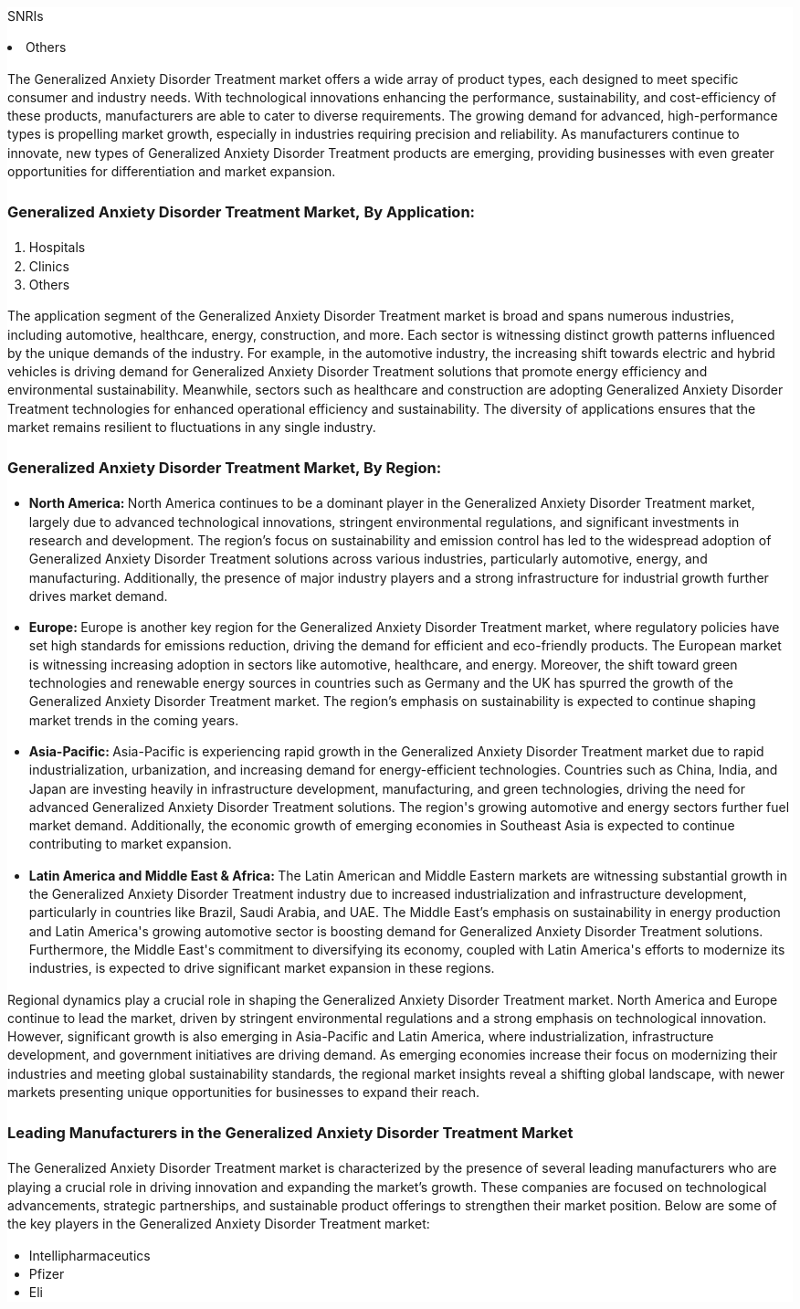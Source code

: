SNRIs<li> Others</li></ol><p>The Generalized Anxiety Disorder Treatment market offers a wide array of product types, each designed to meet specific consumer and industry needs. With technological innovations enhancing the performance, sustainability, and cost-efficiency of these products, manufacturers are able to cater to diverse requirements. The growing demand for advanced, high-performance types is propelling market growth, especially in industries requiring precision and reliability. As manufacturers continue to innovate, new types of Generalized Anxiety Disorder Treatment products are emerging, providing businesses with even greater opportunities for differentiation and market expansion.</p><h3>Generalized Anxiety Disorder Treatment Market,&nbsp;By Application:</h3><ol><li>Hospitals<li> Clinics<li> Others</li></ol><p>The application segment of the Generalized Anxiety Disorder Treatment market is broad and spans numerous industries, including automotive, healthcare, energy, construction, and more. Each sector is witnessing distinct growth patterns influenced by the unique demands of the industry. For example, in the automotive industry, the increasing shift towards electric and hybrid vehicles is driving demand for Generalized Anxiety Disorder Treatment solutions that promote energy efficiency and environmental sustainability. Meanwhile, sectors such as healthcare and construction are adopting Generalized Anxiety Disorder Treatment technologies for enhanced operational efficiency and sustainability. The diversity of applications ensures that the market remains resilient to fluctuations in any single industry.</p><h3>Generalized Anxiety Disorder Treatment Market, By Region:</h3><ul><li><p><strong>North America:&nbsp;</strong>North America continues to be a dominant player in the Generalized Anxiety Disorder Treatment market, largely due to advanced technological innovations, stringent environmental regulations, and significant investments in research and development. The region&rsquo;s focus on sustainability and emission control has led to the widespread adoption of Generalized Anxiety Disorder Treatment solutions across various industries, particularly automotive, energy, and manufacturing. Additionally, the presence of major industry players and a strong infrastructure for industrial growth further drives market demand.</p></li><li><p><strong><strong>Europe:&nbsp;</strong></strong>Europe is another key region for the Generalized Anxiety Disorder Treatment market, where regulatory policies have set high standards for emissions reduction, driving the demand for efficient and eco-friendly products. The European market is witnessing increasing adoption in sectors like automotive, healthcare, and energy. Moreover, the shift toward green technologies and renewable energy sources in countries such as Germany and the UK has spurred the growth of the Generalized Anxiety Disorder Treatment market. The region&rsquo;s emphasis on sustainability is expected to continue shaping market trends in the coming years.</p></li><li><p><strong><strong>Asia-Pacific:&nbsp;</strong></strong>Asia-Pacific is experiencing rapid growth in the Generalized Anxiety Disorder Treatment market due to rapid industrialization, urbanization, and increasing demand for energy-efficient technologies. Countries such as China, India, and Japan are investing heavily in infrastructure development, manufacturing, and green technologies, driving the need for advanced Generalized Anxiety Disorder Treatment solutions. The region's growing automotive and energy sectors further fuel market demand. Additionally, the economic growth of emerging economies in Southeast Asia is expected to continue contributing to market expansion.</p></li><li><p><strong><strong>Latin America and Middle East &amp; Africa:&nbsp;</strong></strong>The Latin American and Middle Eastern markets are witnessing substantial growth in the Generalized Anxiety Disorder Treatment industry due to increased industrialization and infrastructure development, particularly in countries like Brazil, Saudi Arabia, and UAE. The Middle East&rsquo;s emphasis on sustainability in energy production and Latin America's growing automotive sector is boosting demand for Generalized Anxiety Disorder Treatment solutions. Furthermore, the Middle East's commitment to diversifying its economy, coupled with Latin America's efforts to modernize its industries, is expected to drive significant market expansion in these regions.</p></li></ul><p>Regional dynamics play a crucial role in shaping the Generalized Anxiety Disorder Treatment market. North America and Europe continue to lead the market, driven by stringent environmental regulations and a strong emphasis on technological innovation. However, significant growth is also emerging in Asia-Pacific and Latin America, where industrialization, infrastructure development, and government initiatives are driving demand. As emerging economies increase their focus on modernizing their industries and meeting global sustainability standards, the regional market insights reveal a shifting global landscape, with newer markets presenting unique opportunities for businesses to expand their reach.</p><h3><strong>Leading Manufacturers in the Generalized Anxiety Disorder Treatment Market</strong></h3><p>The Generalized Anxiety Disorder Treatment market is characterized by the presence of several leading manufacturers who are playing a crucial role in driving innovation and expanding the market&rsquo;s growth. These companies are focused on technological advancements, strategic partnerships, and sustainable product offerings to strengthen their market position. Below are some of the key players in the Generalized Anxiety Disorder Treatment market:</p></div><div class="article-main__content" data-test-id="publishing-text-block"><ul><li><span class="">Intellipharmaceutics<li>Pfizer<li>Eli